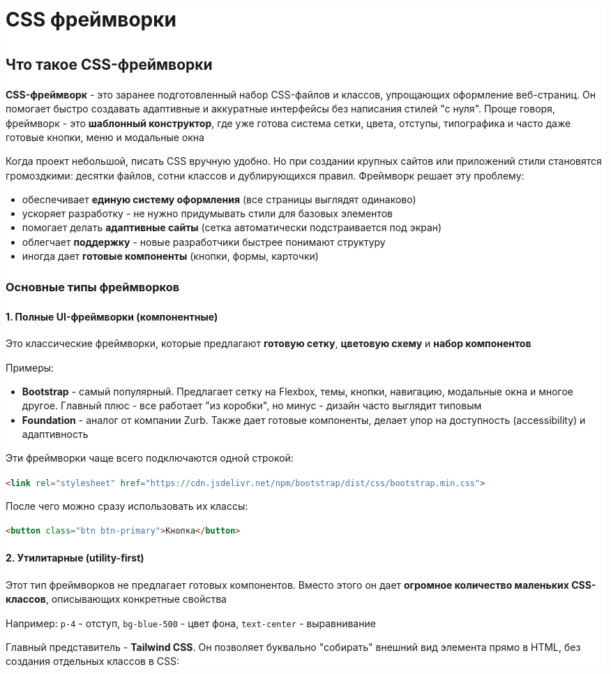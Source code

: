 # CSS фреймворки

## Что такое CSS-фреймворки

**CSS-фреймворк** - это заранее подготовленный набор CSS-файлов и классов, упрощающих оформление веб-страниц. Он помогает быстро создавать адаптивные и аккуратные интерфейсы без написания стилей "с нуля".
Проще говоря, фреймворк - это **шаблонный конструктор**, где уже готова система сетки, цвета, отступы, типографика и часто даже готовые кнопки, меню и модальные окна

Когда проект небольшой, писать CSS вручную удобно. Но при создании крупных сайтов или приложений стили становятся громоздкими: десятки файлов, сотни классов и дублирующихся правил. Фреймворк решает эту проблему:

* обеспечивает **единую систему оформления** (все страницы выглядят одинаково)
* ускоряет разработку - не нужно придумывать стили для базовых элементов
* помогает делать **адаптивные сайты** (сетка автоматически подстраивается под экран)
* облегчает **поддержку** - новые разработчики быстрее понимают структуру
* иногда дает **готовые компоненты** (кнопки, формы, карточки)

### Основные типы фреймворков

#### 1. Полные UI-фреймворки (компонентные)

Это классические фреймворки, которые предлагают **готовую сетку**, **цветовую схему** и **набор компонентов**

Примеры:

* **Bootstrap** - самый популярный. Предлагает сетку на Flexbox, темы, кнопки, навигацию, модальные окна и многое другое. Главный плюс - все работает "из коробки", но минус - дизайн часто выглядит типовым
* **Foundation** - аналог от компании Zurb. Также дает готовые компоненты, делает упор на доступность (accessibility) и адаптивность

Эти фреймворки чаще всего подключаются одной строкой:

```html
<link rel="stylesheet" href="https://cdn.jsdelivr.net/npm/bootstrap/dist/css/bootstrap.min.css">
```

После чего можно сразу использовать их классы:

```html
<button class="btn btn-primary">Кнопка</button>
```

#### 2. Утилитарные (utility-first)

Этот тип фреймворков не предлагает готовых компонентов. Вместо этого он дает **огромное количество маленьких CSS-классов**, описывающих конкретные свойства

Например: `p-4` - отступ, `bg-blue-500` - цвет фона, `text-center` - выравнивание

Главный представитель - **Tailwind CSS**. Он позволяет буквально "собирать" внешний вид элемента прямо в HTML, без создания отдельных классов в CSS:
